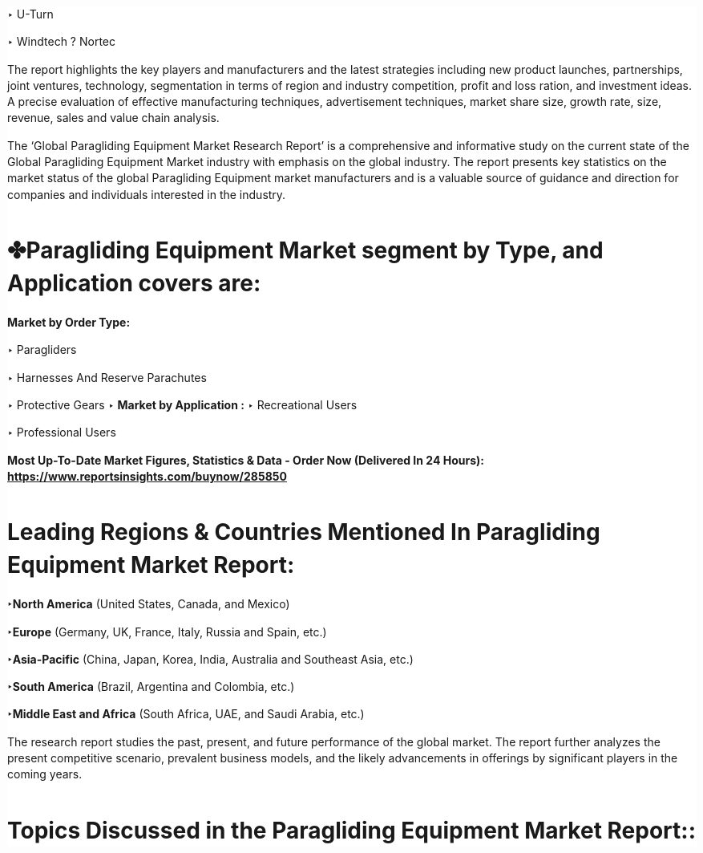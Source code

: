 ‣ U-Turn

‣ Windtech ? Nortec

The report highlights the key players and manufacturers and the latest strategies including new product launches, partnerships, joint ventures, technology, segmentation in terms of region and industry competition, profit and loss ration, and investment ideas. A precise evaluation of effective manufacturing techniques, advertisement techniques, market share size, growth rate, size, revenue, sales and value chain analysis.

The ‘Global Paragliding Equipment Market Research Report’ is a comprehensive and informative study on the current state of the Global Paragliding Equipment Market industry with emphasis on the global industry. The report presents key statistics on the market status of the global Paragliding Equipment market manufacturers and is a valuable source of guidance and direction for companies and individuals interested in the industry.

# <strong>✤Paragliding Equipment Market segment by Type, and Application covers are:</strong>

<strong>Market by Order Type: </strong>

‣ Paragliders

‣ Harnesses And Reserve Parachutes

‣ Protective Gears
‣ 
<strong>Market by Application :</strong>
‣ Recreational Users

‣ Professional Users

<strong>Most Up-To-Date Market Figures, Statistics & Data - Order Now (Delivered In 24 Hours): <a href=https://www.reportsinsights.com/buynow/285850>https://www.reportsinsights.com/buynow/285850</a></strong>

# <strong>Leading Regions &amp; Countries Mentioned In Paragliding Equipment Market Report:</strong>

<strong>‣North America</strong> (United States, Canada, and Mexico)

<strong>‣Europe</strong> (Germany, UK, France, Italy, Russia and Spain, etc.)

<strong>‣Asia-Pacific</strong> (China, Japan, Korea, India, Australia and Southeast Asia, etc.)

<strong>‣South America</strong> (Brazil, Argentina and Colombia, etc.)

<strong>‣Middle East and Africa</strong> (South Africa, UAE, and Saudi Arabia, etc.)

The research report studies the past, present, and future performance of the global market. The report further analyzes the present competitive scenario, prevalent business models, and the likely advancements in offerings by significant players in the coming years.

# <strong>Topics Discussed in the Paragliding Equipment Market Report::</strong>

